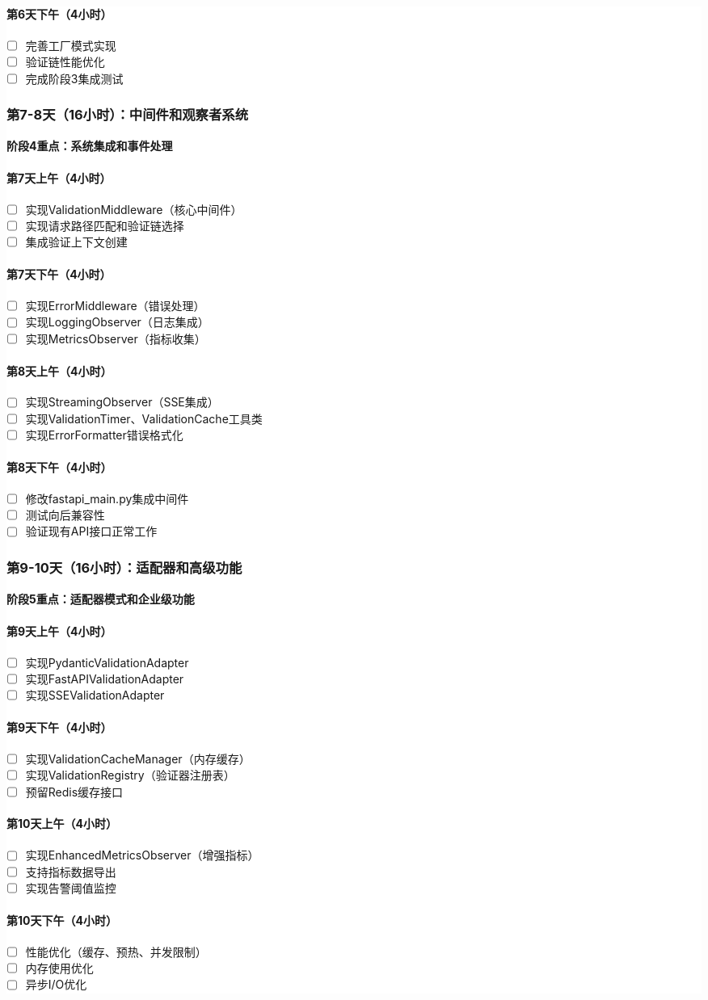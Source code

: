 #### 第6天下午（4小时）
- [ ] 完善工厂模式实现
- [ ] 验证链性能优化
- [ ] 完成阶段3集成测试

### **第7-8天（16小时）：中间件和观察者系统**
**阶段4重点：系统集成和事件处理**

#### 第7天上午（4小时）
- [ ] 实现ValidationMiddleware（核心中间件）
- [ ] 实现请求路径匹配和验证链选择
- [ ] 集成验证上下文创建

#### 第7天下午（4小时）
- [ ] 实现ErrorMiddleware（错误处理）
- [ ] 实现LoggingObserver（日志集成）
- [ ] 实现MetricsObserver（指标收集）

#### 第8天上午（4小时）
- [ ] 实现StreamingObserver（SSE集成）
- [ ] 实现ValidationTimer、ValidationCache工具类
- [ ] 实现ErrorFormatter错误格式化

#### 第8天下午（4小时）
- [ ] 修改fastapi_main.py集成中间件
- [ ] 测试向后兼容性
- [ ] 验证现有API接口正常工作

### **第9-10天（16小时）：适配器和高级功能**
**阶段5重点：适配器模式和企业级功能**

#### 第9天上午（4小时）
- [ ] 实现PydanticValidationAdapter
- [ ] 实现FastAPIValidationAdapter
- [ ] 实现SSEValidationAdapter

#### 第9天下午（4小时）
- [ ] 实现ValidationCacheManager（内存缓存）
- [ ] 实现ValidationRegistry（验证器注册表）
- [ ] 预留Redis缓存接口

#### 第10天上午（4小时）
- [ ] 实现EnhancedMetricsObserver（增强指标）
- [ ] 支持指标数据导出
- [ ] 实现告警阈值监控

#### 第10天下午（4小时）
- [ ] 性能优化（缓存、预热、并发限制）
- [ ] 内存使用优化
- [ ] 异步I/O优化
